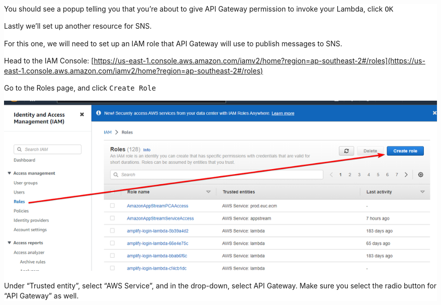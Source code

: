 You should see a popup telling you that you’re about to give API Gateway permission to invoke your Lambda, click <kbd>OK</kbd>

Lastly we’ll set up another resource for SNS.

For this one, we will need to set up an IAM role that API Gateway will use to publish messages to SNS. 

Head to the IAM Console: [https://us-east-1.console.aws.amazon.com/iamv2/home?region=ap-southeast-2#/roles](https://us-east-1.console.aws.amazon.com/iamv2/home?region=ap-southeast-2#/roles)

Go to the Roles page, and click <kbd>Create Role</kbd>

![Untitled](images/Untitled%2017.png)

Under “Trusted entity”, select “AWS Service”, and in the drop-down, select API Gateway. Make sure you select the radio button for “API Gateway” as well.

